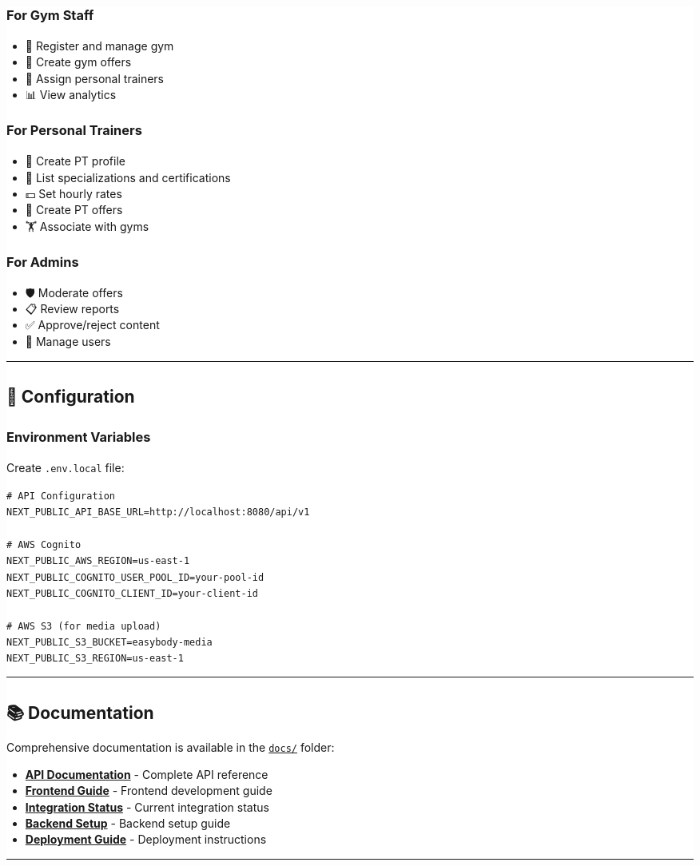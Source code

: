 ### For Gym Staff
- 🏢 Register and manage gym
- 💼 Create gym offers
- 👥 Assign personal trainers
- 📊 View analytics

### For Personal Trainers
- 💪 Create PT profile
- 📝 List specializations and certifications
- 💵 Set hourly rates
- 🎯 Create PT offers
- 🏋️ Associate with gyms

### For Admins
- 🛡️ Moderate offers
- 📋 Review reports
- ✅ Approve/reject content
- 👥 Manage users

---

## 🔧 Configuration

### Environment Variables

Create `.env.local` file:

```env
# API Configuration
NEXT_PUBLIC_API_BASE_URL=http://localhost:8080/api/v1

# AWS Cognito
NEXT_PUBLIC_AWS_REGION=us-east-1
NEXT_PUBLIC_COGNITO_USER_POOL_ID=your-pool-id
NEXT_PUBLIC_COGNITO_CLIENT_ID=your-client-id

# AWS S3 (for media upload)
NEXT_PUBLIC_S3_BUCKET=easybody-media
NEXT_PUBLIC_S3_REGION=us-east-1
```

---

## 📚 Documentation

Comprehensive documentation is available in the [`docs/`](./docs/) folder:

- **[API Documentation](./docs/api/API_DOCUMENTATION.md)** - Complete API reference
- **[Frontend Guide](./docs/frontend/FRONTEND_GUIDE.md)** - Frontend development guide
- **[Integration Status](./docs/FRONTEND_BACKEND_INTEGRATION_STATUS.md)** - Current integration status
- **[Backend Setup](./docs/backend/DATABASE_LOCAL_SETUP.md)** - Backend setup guide
- **[Deployment Guide](./docs/deployment/RAILWAY_DEPLOY.md)** - Deployment instructions

---